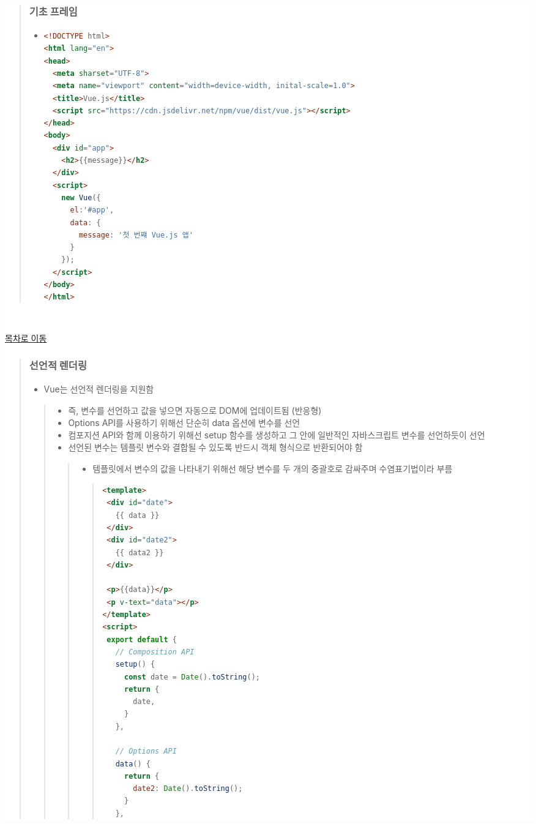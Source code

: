 >### 기초 프레임
>- ```html
>   <!DOCTYPE html>
>   <html lang="en">
>   <head>
>     <meta sharset="UTF-8">
>     <meta name="viewport" content="width=device-width, inital-scale=1.0">
>     <title>Vue.js</title>
>     <script src="https://cdn.jsdelivr.net/npm/vue/dist/vue.js"></script>
>   </head>
>   <body>
>     <div id="app">
>       <h2>{{message}}</h2>
>     </div>
>     <script>
>       new Vue({
>         el:'#app',
>         data: {
>           message: '첫 번쨰 Vue.js 앱'
>         }
>       });
>     </script>
>   </body>
>   </html> 
>   ```

<br>

[목차로 이동](#목차)

>### 선언적 렌더링
>- Vue는 선언적 렌더링을 지원함
>>- 즉, 변수를 선언하고 값을 넣으면 자동으로 DOM에 업데이트됨 (반응형)
>>- Options API를 사용하기 위해선 단순히 data 옵션에 변수를 선언
>>- 컴포지션 API와 함께 이용하기 위해선 setup 함수를 생성하고 그 안에 일반적인 자바스크립트 변수를 선언하듯이 선언
>>- 선언된 변수는 템플릿 변수와 결합될 수 있도록 반드시 객체 형식으로 반환되어야 함
>>>- 템플릿에서 변수의 값을 나타내기 위해선 해당 변수를 두 개의 중괄호로 감싸주며 수염표기법이라 부름
>>>>```html
>>>><template>
>>>>  <div id="date">
>>>>    {{ data }}
>>>>  </div>
>>>>  <div id="date2">
>>>>    {{ data2 }}
>>>>  </div>
>>>>
>>>>  <p>{{data}}</p>
>>>>  <p v-text="data"></p>
>>>></template>
>>>><script>
>>>>  export default {
>>>>    // Composition API
>>>>    setup() {
>>>>      const date = Date().toString();
>>>>      return {
>>>>        date,
>>>>      }
>>>>    },
>>>>
>>>>    // Options API
>>>>    data() {
>>>>      return {
>>>>        date2: Date().toString();
>>>>      }
>>>>    },